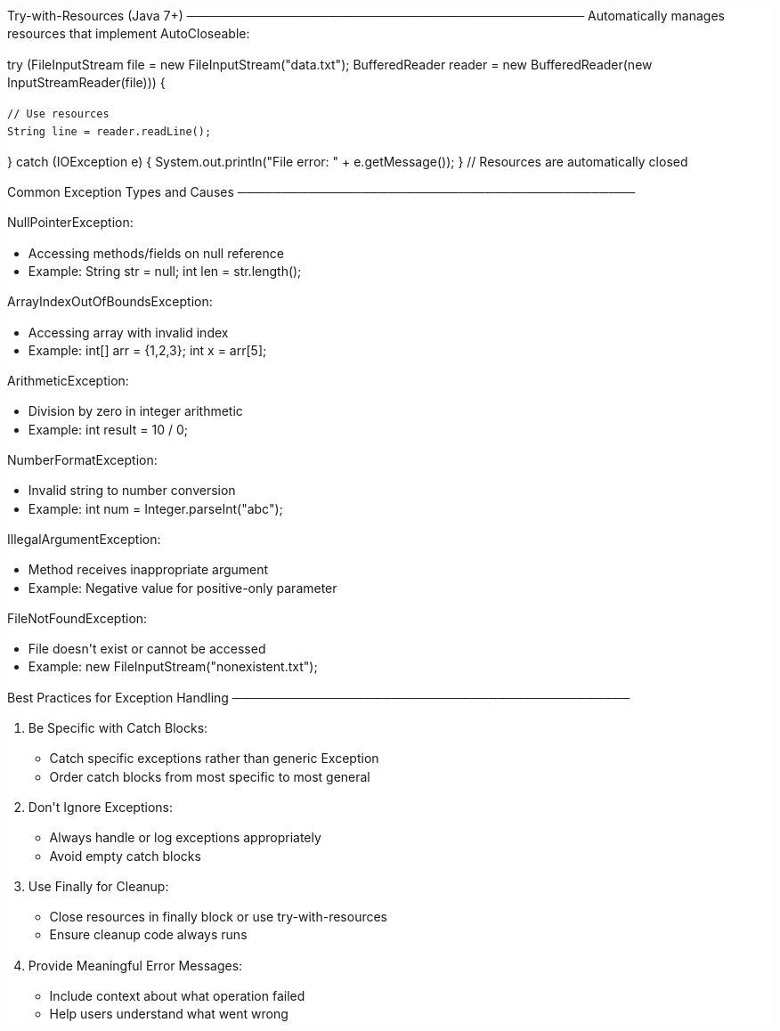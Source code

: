Try-with-Resources (Java 7+)
─────────────────────────────────────────────
Automatically manages resources that implement AutoCloseable:

try (FileInputStream file = new FileInputStream("data.txt");
     BufferedReader reader = new BufferedReader(new InputStreamReader(file))) {
    
    // Use resources
    String line = reader.readLine();
    
} catch (IOException e) {
    System.out.println("File error: " + e.getMessage());
}
// Resources are automatically closed

Common Exception Types and Causes
─────────────────────────────────────────────

NullPointerException:
- Accessing methods/fields on null reference
- Example: String str = null; int len = str.length();

ArrayIndexOutOfBoundsException:
- Accessing array with invalid index
- Example: int[] arr = {1,2,3}; int x = arr[5];

ArithmeticException:
- Division by zero in integer arithmetic
- Example: int result = 10 / 0;

NumberFormatException:
- Invalid string to number conversion
- Example: int num = Integer.parseInt("abc");

IllegalArgumentException:
- Method receives inappropriate argument
- Example: Negative value for positive-only parameter

FileNotFoundException:
- File doesn't exist or cannot be accessed
- Example: new FileInputStream("nonexistent.txt");

Best Practices for Exception Handling
─────────────────────────────────────────────

1. Be Specific with Catch Blocks:
   - Catch specific exceptions rather than generic Exception
   - Order catch blocks from most specific to most general

2. Don't Ignore Exceptions:
   - Always handle or log exceptions appropriately
   - Avoid empty catch blocks

3. Use Finally for Cleanup:
   - Close resources in finally block or use try-with-resources
   - Ensure cleanup code always runs

4. Provide Meaningful Error Messages:
   - Include context about what operation failed
   - Help users understand what went wrong
